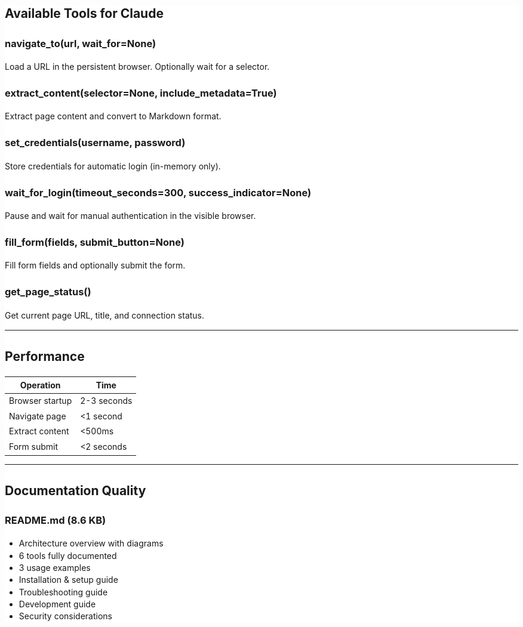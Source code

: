 
## Available Tools for Claude

### navigate_to(url, wait_for=None)
Load a URL in the persistent browser. Optionally wait for a selector.

### extract_content(selector=None, include_metadata=True)
Extract page content and convert to Markdown format.

### set_credentials(username, password)
Store credentials for automatic login (in-memory only).

### wait_for_login(timeout_seconds=300, success_indicator=None)
Pause and wait for manual authentication in the visible browser.

### fill_form(fields, submit_button=None)
Fill form fields and optionally submit the form.

### get_page_status()
Get current page URL, title, and connection status.

---

## Performance

| Operation | Time |
|-----------|------|
| Browser startup | 2-3 seconds |
| Navigate page | <1 second |
| Extract content | <500ms |
| Form submit | <2 seconds |

---

## Documentation Quality

### README.md (8.6 KB)
- Architecture overview with diagrams
- 6 tools fully documented
- 3 usage examples
- Installation & setup guide
- Troubleshooting guide
- Development guide
- Security considerations
